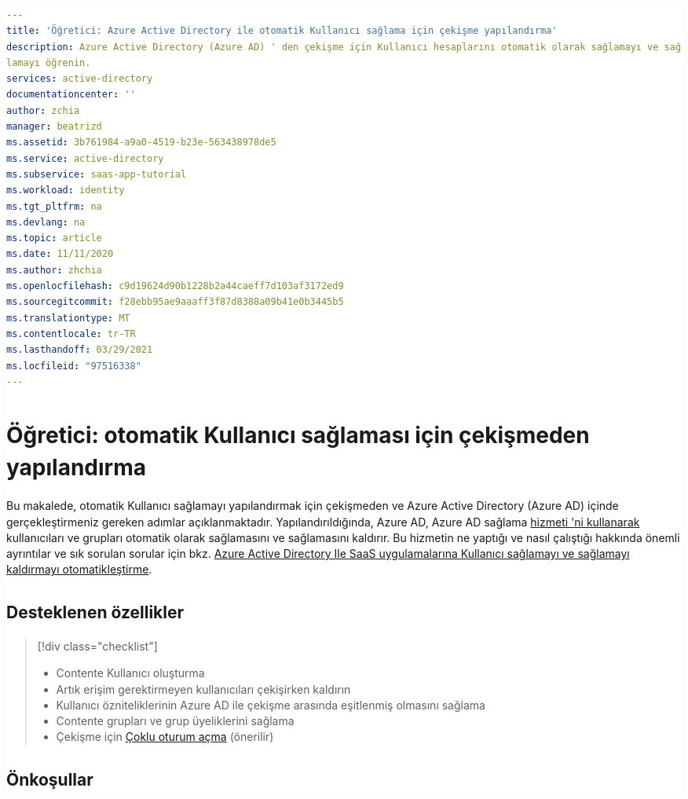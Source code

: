 ```yaml
---
title: 'Öğretici: Azure Active Directory ile otomatik Kullanıcı sağlama için çekişme yapılandırma'
description: Azure Active Directory (Azure AD) ' den çekişme için Kullanıcı hesaplarını otomatik olarak sağlamayı ve sağlamayı öğrenin.
services: active-directory
documentationcenter: ''
author: zchia
manager: beatrizd
ms.assetid: 3b761984-a9a0-4519-b23e-563438978de5
ms.service: active-directory
ms.subservice: saas-app-tutorial
ms.workload: identity
ms.tgt_pltfrm: na
ms.devlang: na
ms.topic: article
ms.date: 11/11/2020
ms.author: zhchia
ms.openlocfilehash: c9d19624d90b1228b2a44caeff7d103af3172ed9
ms.sourcegitcommit: f28ebb95ae9aaaff3f87d8388a09b41e0b3445b5
ms.translationtype: MT
ms.contentlocale: tr-TR
ms.lasthandoff: 03/29/2021
ms.locfileid: "97516338"
---
```

# <a name="tutorial-configure-contentful-for-automatic-user-provisioning"></a>Öğretici: otomatik Kullanıcı sağlaması için çekişmeden yapılandırma

Bu makalede, otomatik Kullanıcı sağlamayı yapılandırmak için çekişmeden ve Azure Active Directory (Azure AD) içinde gerçekleştirmeniz gereken adımlar açıklanmaktadır. Yapılandırıldığında, Azure AD, Azure AD sağlama [hizmeti 'ni kullanarak](https://www.contentful.com/) kullanıcıları ve grupları otomatik olarak sağlamasını ve sağlamasını kaldırır. Bu hizmetin ne yaptığı ve nasıl çalıştığı hakkında önemli ayrıntılar ve sık sorulan sorular için bkz. [Azure Active Directory Ile SaaS uygulamalarına Kullanıcı sağlamayı ve sağlamayı kaldırmayı otomatikleştirme](../app-provisioning/user-provisioning.md). 

## <a name="capabilities-supported"></a>Desteklenen özellikler

> [!div class="checklist"]
> * Contente Kullanıcı oluşturma
> * Artık erişim gerektirmeyen kullanıcıları çekişirken kaldırın
> * Kullanıcı özniteliklerinin Azure AD ile çekişme arasında eşitlenmiş olmasını sağlama
> * Contente grupları ve grup üyeliklerini sağlama
> * Çekişme için [Çoklu oturum açma](contentful-tutorial.md) (önerilir)

## <a name="prerequisites"></a>Önkoşullar

